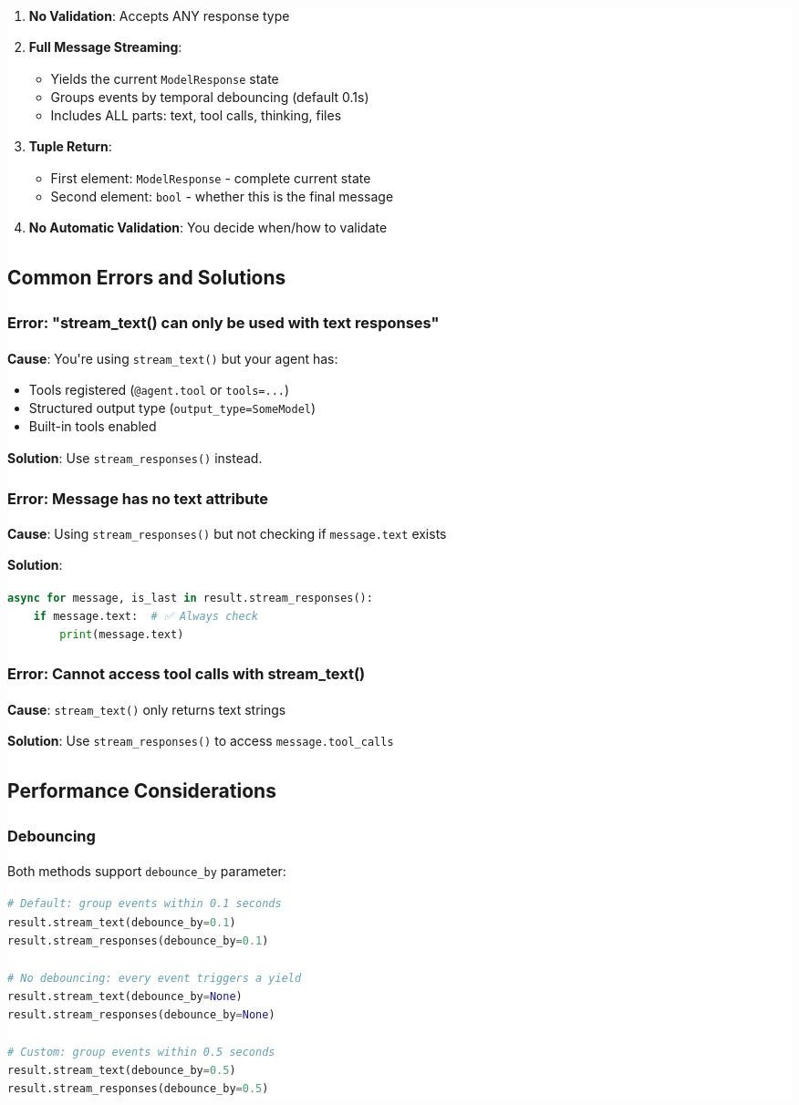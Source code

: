 1. **No Validation**: Accepts ANY response type

2. **Full Message Streaming**:
   - Yields the current `ModelResponse` state
   - Groups events by temporal debouncing (default 0.1s)
   - Includes ALL parts: text, tool calls, thinking, files

3. **Tuple Return**:
   - First element: `ModelResponse` - complete current state
   - Second element: `bool` - whether this is the final message

4. **No Automatic Validation**: You decide when/how to validate

## Common Errors and Solutions

### Error: "stream_text() can only be used with text responses"

**Cause**: You're using `stream_text()` but your agent has:
- Tools registered (`@agent.tool` or `tools=...`)
- Structured output type (`output_type=SomeModel`)
- Built-in tools enabled

**Solution**: Use `stream_responses()` instead.

### Error: Message has no text attribute

**Cause**: Using `stream_responses()` but not checking if `message.text` exists

**Solution**:
```python
async for message, is_last in result.stream_responses():
    if message.text:  # ✅ Always check
        print(message.text)
```

### Error: Cannot access tool calls with stream_text()

**Cause**: `stream_text()` only returns text strings

**Solution**: Use `stream_responses()` to access `message.tool_calls`

## Performance Considerations

### Debouncing

Both methods support `debounce_by` parameter:

```python
# Default: group events within 0.1 seconds
result.stream_text(debounce_by=0.1)
result.stream_responses(debounce_by=0.1)

# No debouncing: every event triggers a yield
result.stream_text(debounce_by=None)
result.stream_responses(debounce_by=None)

# Custom: group events within 0.5 seconds
result.stream_text(debounce_by=0.5)
result.stream_responses(debounce_by=0.5)
```
